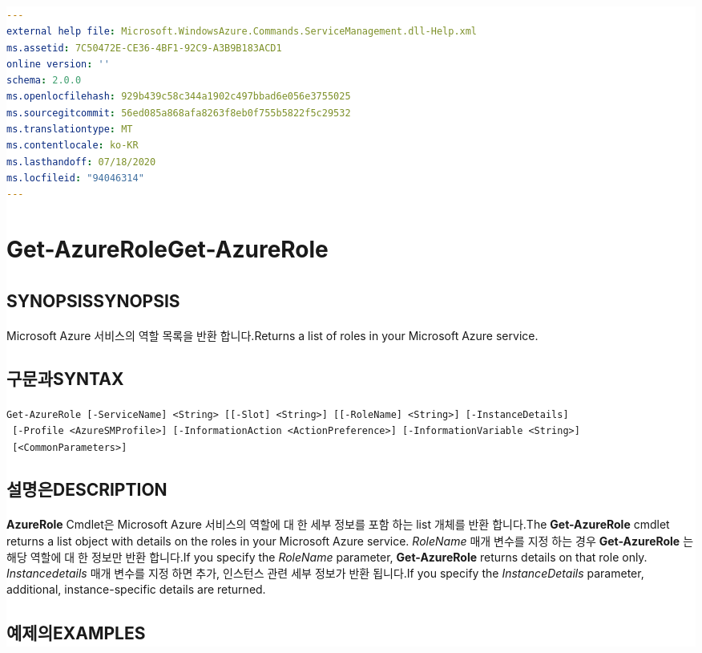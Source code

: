 ```yaml
---
external help file: Microsoft.WindowsAzure.Commands.ServiceManagement.dll-Help.xml
ms.assetid: 7C50472E-CE36-4BF1-92C9-A3B9B183ACD1
online version: ''
schema: 2.0.0
ms.openlocfilehash: 929b439c58c344a1902c497bbad6e056e3755025
ms.sourcegitcommit: 56ed085a868afa8263f8eb0f755b5822f5c29532
ms.translationtype: MT
ms.contentlocale: ko-KR
ms.lasthandoff: 07/18/2020
ms.locfileid: "94046314"
---
```

# <span data-ttu-id="c5f0c-101">Get-AzureRole</span><span class="sxs-lookup"><span data-stu-id="c5f0c-101">Get-AzureRole</span></span>

## <span data-ttu-id="c5f0c-102">SYNOPSIS</span><span class="sxs-lookup"><span data-stu-id="c5f0c-102">SYNOPSIS</span></span>
<span data-ttu-id="c5f0c-103">Microsoft Azure 서비스의 역할 목록을 반환 합니다.</span><span class="sxs-lookup"><span data-stu-id="c5f0c-103">Returns a list of roles in your Microsoft Azure service.</span></span>

## <span data-ttu-id="c5f0c-104">구문과</span><span class="sxs-lookup"><span data-stu-id="c5f0c-104">SYNTAX</span></span>

```
Get-AzureRole [-ServiceName] <String> [[-Slot] <String>] [[-RoleName] <String>] [-InstanceDetails]
 [-Profile <AzureSMProfile>] [-InformationAction <ActionPreference>] [-InformationVariable <String>]
 [<CommonParameters>]
```

## <span data-ttu-id="c5f0c-105">설명은</span><span class="sxs-lookup"><span data-stu-id="c5f0c-105">DESCRIPTION</span></span>
<span data-ttu-id="c5f0c-106">**AzureRole** Cmdlet은 Microsoft Azure 서비스의 역할에 대 한 세부 정보를 포함 하는 list 개체를 반환 합니다.</span><span class="sxs-lookup"><span data-stu-id="c5f0c-106">The **Get-AzureRole** cmdlet returns a list object with details on the roles in your Microsoft Azure service.</span></span>
<span data-ttu-id="c5f0c-107">*RoleName* 매개 변수를 지정 하는 경우 **Get-AzureRole** 는 해당 역할에 대 한 정보만 반환 합니다.</span><span class="sxs-lookup"><span data-stu-id="c5f0c-107">If you specify the *RoleName* parameter, **Get-AzureRole** returns details on that role only.</span></span>
<span data-ttu-id="c5f0c-108">*Instancedetails* 매개 변수를 지정 하면 추가, 인스턴스 관련 세부 정보가 반환 됩니다.</span><span class="sxs-lookup"><span data-stu-id="c5f0c-108">If you specify the *InstanceDetails* parameter, additional, instance-specific details are returned.</span></span>

## <span data-ttu-id="c5f0c-109">예제의</span><span class="sxs-lookup"><span data-stu-id="c5f0c-109">EXAMPLES</span></span>
